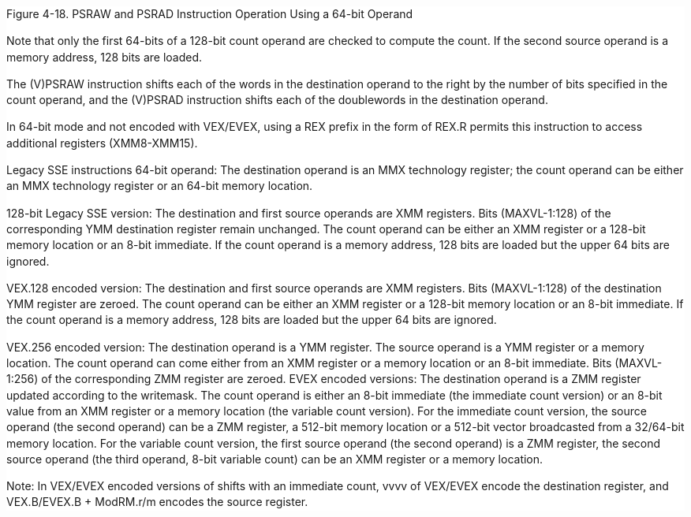 Figure 4-18.  PSRAW and PSRAD Instruction Operation Using a 64-bit Operand

Note that only the first 64-bits of a 128-bit count operand are checked to compute the count. If the second source
operand is a memory address, 128 bits are loaded.

The (V)PSRAW instruction shifts each of the words in the destination operand to the right by the number of bits
specified in the count operand, and the (V)PSRAD instruction shifts each of the doublewords in the destination
operand.

In 64-bit mode and not encoded with VEX/EVEX, using a REX prefix in the form of REX.R permits this instruction to
access additional registers (XMM8-XMM15).

Legacy SSE instructions 64-bit operand: The destination operand is an MMX technology register; the count
operand can be either an MMX technology register or an 64-bit memory location.

128-bit Legacy SSE version: The destination and first source operands are XMM registers. Bits (MAXVL-1:128) of
the corresponding YMM destination register remain unchanged. The count operand can be either an XMM register
or a 128-bit memory location or an 8-bit immediate. If the count operand is a memory address, 128 bits are loaded
but the upper 64 bits are ignored.

VEX.128 encoded version: The destination and first source operands are XMM registers. Bits (MAXVL-1:128) of the
destination YMM register are zeroed. The count operand can be either an XMM register or a 128-bit memory location
 or an 8-bit immediate. If the count operand is a memory address, 128 bits are loaded but the upper 64 bits are
ignored.

VEX.256 encoded version: The destination operand is a YMM register. The source operand is a YMM register or a
memory location. The count operand can come either from an XMM register or a memory location or an 8-bit
immediate. Bits (MAXVL-1:256) of the corresponding ZMM register are zeroed.
EVEX encoded versions: The destination operand is a ZMM register updated according to the writemask. The count
operand is either an 8-bit immediate (the immediate count version) or an 8-bit value from an XMM register or a
memory location (the variable count version). For the immediate count version, the source operand (the second
operand) can be a ZMM register, a 512-bit memory location or a 512-bit vector broadcasted from a 32/64-bit
memory location. For the variable count version, the first source operand (the second operand) is a ZMM register,
the second source operand (the third operand, 8-bit variable count) can be an XMM register or a memory location.

Note: In VEX/EVEX encoded versions of shifts with an immediate count, vvvv of VEX/EVEX encode the destination
register, and VEX.B/EVEX.B + ModRM.r/m encodes the source register.
